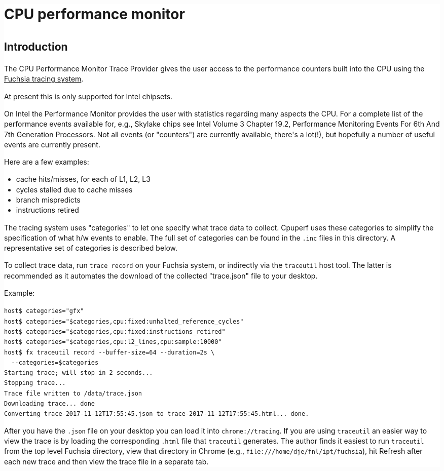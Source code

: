 # CPU performance monitor

## Introduction

The CPU Performance Monitor Trace Provider gives the user access to the
performance counters built into the CPU using the
[Fuchsia tracing system](/docs/concepts/tracing/README.md).

At present this is only supported for Intel chipsets.

On Intel the Performance Monitor provides the user with statistics regarding
many aspects the CPU.
For a complete list of the performance events available for, e.g.,
Skylake chips see Intel Volume 3 Chapter 19.2,
Performance Monitoring Events For 6th And 7th Generation Processors.
Not all events (or "counters") are currently available, there's a lot(!),
but hopefully a number of useful events are currently present.

Here are a few examples:

- cache hits/misses, for each of L1, L2, L3
- cycles stalled due to cache misses
- branch mispredicts
- instructions retired

The tracing system uses "categories" to let one specify what trace data
to collect. Cpuperf uses these categories to simplify the specification
of what h/w events to enable. The full set of categories can be found
in the `.inc` files in this directory. A representative set of categories
is described below.

To collect trace data, run `trace record` on your Fuchsia system,
or indirectly via the `traceutil` host tool. The latter is recommended
as it automates the download of the collected "trace.json" file to your
desktop.

Example:

```shell
host$ categories="gfx"
host$ categories="$categories,cpu:fixed:unhalted_reference_cycles"
host$ categories="$categories,cpu:fixed:instructions_retired"
host$ categories="$categories,cpu:l2_lines,cpu:sample:10000"
host$ fx traceutil record --buffer-size=64 --duration=2s \
  --categories=$categories
Starting trace; will stop in 2 seconds...
Stopping trace...
Trace file written to /data/trace.json
Downloading trace... done
Converting trace-2017-11-12T17:55:45.json to trace-2017-11-12T17:55:45.html... done.
```

After you have the `.json` file on your desktop you can load it into
`chrome://tracing`. If you are using `traceutil` an easier way to view
the trace is by loading the corresponding `.html` file that `traceutil`
generates. The author finds it easiest to run `traceutil` from the top level
Fuchsia directory, view that directory in Chrome (e.g.,
`file:///home/dje/fnl/ipt/fuchsia`), hit Refresh after each new trace
and then view the trace file in a separate tab.
